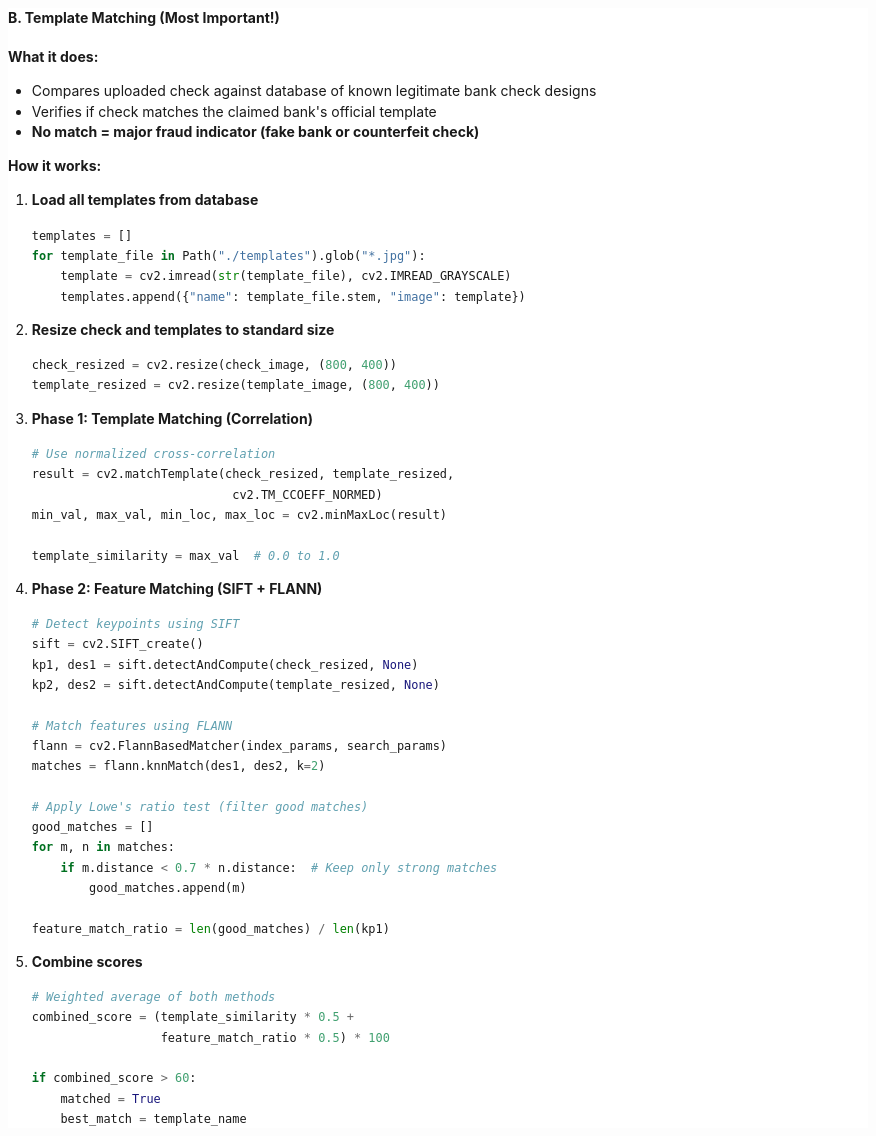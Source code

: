 
#### **B. Template Matching (Most Important!)**

**What it does:**
- Compares uploaded check against database of known legitimate bank check designs
- Verifies if check matches the claimed bank's official template
- **No match = major fraud indicator (fake bank or counterfeit check)**

**How it works:**

1. **Load all templates from database**
   ```python
   templates = []
   for template_file in Path("./templates").glob("*.jpg"):
       template = cv2.imread(str(template_file), cv2.IMREAD_GRAYSCALE)
       templates.append({"name": template_file.stem, "image": template})
   ```

2. **Resize check and templates to standard size**
   ```python
   check_resized = cv2.resize(check_image, (800, 400))
   template_resized = cv2.resize(template_image, (800, 400))
   ```

3. **Phase 1: Template Matching (Correlation)**
   ```python
   # Use normalized cross-correlation
   result = cv2.matchTemplate(check_resized, template_resized, 
                               cv2.TM_CCOEFF_NORMED)
   min_val, max_val, min_loc, max_loc = cv2.minMaxLoc(result)
   
   template_similarity = max_val  # 0.0 to 1.0
   ```

4. **Phase 2: Feature Matching (SIFT + FLANN)**
   ```python
   # Detect keypoints using SIFT
   sift = cv2.SIFT_create()
   kp1, des1 = sift.detectAndCompute(check_resized, None)
   kp2, des2 = sift.detectAndCompute(template_resized, None)
   
   # Match features using FLANN
   flann = cv2.FlannBasedMatcher(index_params, search_params)
   matches = flann.knnMatch(des1, des2, k=2)
   
   # Apply Lowe's ratio test (filter good matches)
   good_matches = []
   for m, n in matches:
       if m.distance < 0.7 * n.distance:  # Keep only strong matches
           good_matches.append(m)
   
   feature_match_ratio = len(good_matches) / len(kp1)
   ```

5. **Combine scores**
   ```python
   # Weighted average of both methods
   combined_score = (template_similarity * 0.5 + 
                     feature_match_ratio * 0.5) * 100
   
   if combined_score > 60:
       matched = True
       best_match = template_name
   ```
